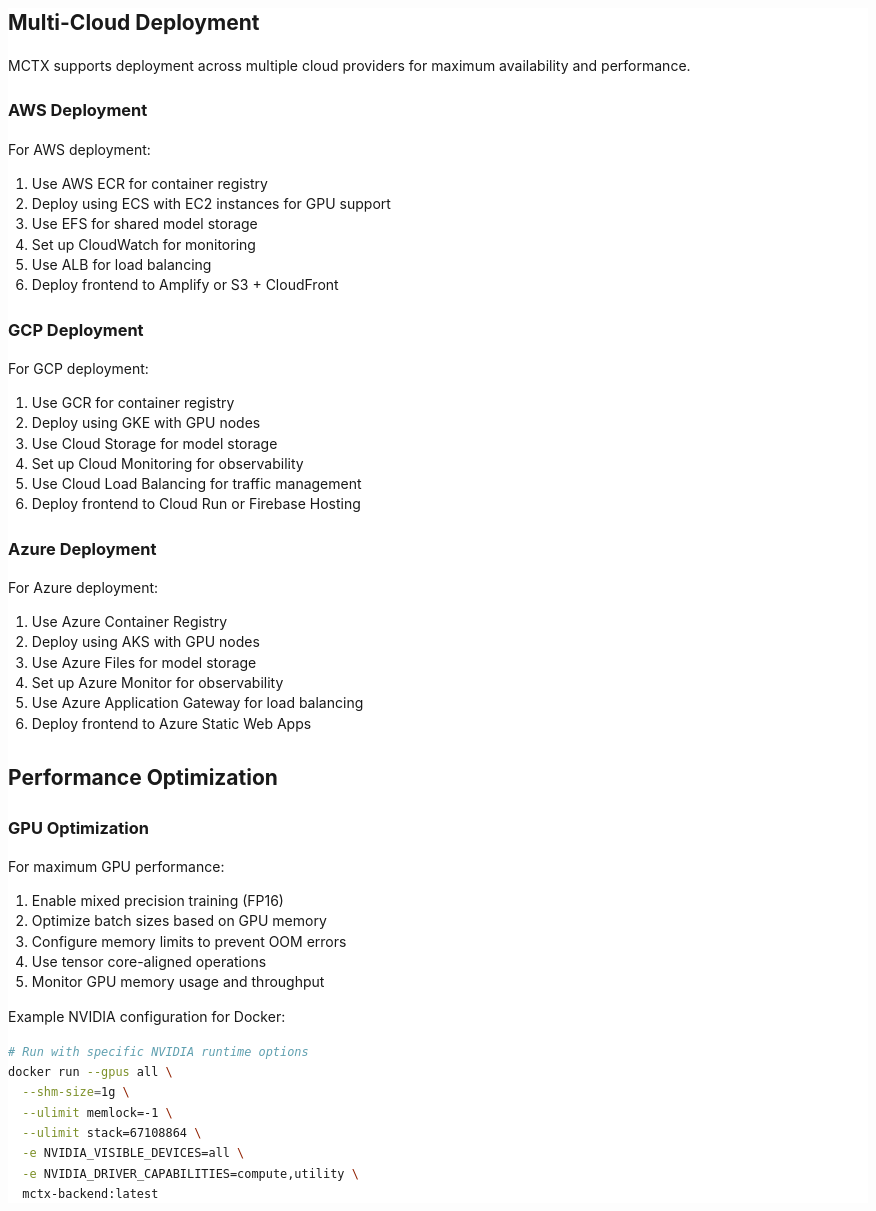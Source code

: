 ## Multi-Cloud Deployment

MCTX supports deployment across multiple cloud providers for maximum availability and performance.

### AWS Deployment

For AWS deployment:

1. Use AWS ECR for container registry
2. Deploy using ECS with EC2 instances for GPU support
3. Use EFS for shared model storage
4. Set up CloudWatch for monitoring
5. Use ALB for load balancing
6. Deploy frontend to Amplify or S3 + CloudFront

### GCP Deployment

For GCP deployment:

1. Use GCR for container registry
2. Deploy using GKE with GPU nodes
3. Use Cloud Storage for model storage
4. Set up Cloud Monitoring for observability
5. Use Cloud Load Balancing for traffic management
6. Deploy frontend to Cloud Run or Firebase Hosting

### Azure Deployment

For Azure deployment:

1. Use Azure Container Registry
2. Deploy using AKS with GPU nodes
3. Use Azure Files for model storage
4. Set up Azure Monitor for observability
5. Use Azure Application Gateway for load balancing
6. Deploy frontend to Azure Static Web Apps

## Performance Optimization

### GPU Optimization

For maximum GPU performance:

1. Enable mixed precision training (FP16)
2. Optimize batch sizes based on GPU memory
3. Configure memory limits to prevent OOM errors
4. Use tensor core-aligned operations
5. Monitor GPU memory usage and throughput

Example NVIDIA configuration for Docker:

```bash
# Run with specific NVIDIA runtime options
docker run --gpus all \
  --shm-size=1g \
  --ulimit memlock=-1 \
  --ulimit stack=67108864 \
  -e NVIDIA_VISIBLE_DEVICES=all \
  -e NVIDIA_DRIVER_CAPABILITIES=compute,utility \
  mctx-backend:latest
```
